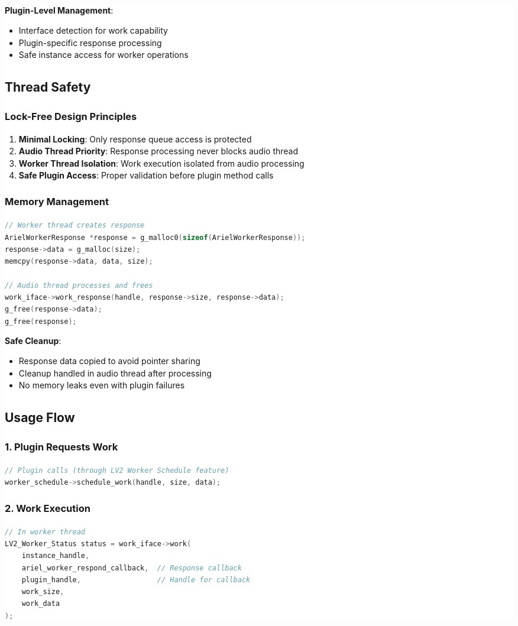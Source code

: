 **Plugin-Level Management**:
- Interface detection for work capability
- Plugin-specific response processing
- Safe instance access for worker operations

## Thread Safety

### Lock-Free Design Principles

1. **Minimal Locking**: Only response queue access is protected
2. **Audio Thread Priority**: Response processing never blocks audio thread
3. **Worker Thread Isolation**: Work execution isolated from audio processing
4. **Safe Plugin Access**: Proper validation before plugin method calls

### Memory Management

```c
// Worker thread creates response
ArielWorkerResponse *response = g_malloc0(sizeof(ArielWorkerResponse));
response->data = g_malloc(size);
memcpy(response->data, data, size);

// Audio thread processes and frees
work_iface->work_response(handle, response->size, response->data);
g_free(response->data);
g_free(response);
```

**Safe Cleanup**:
- Response data copied to avoid pointer sharing
- Cleanup handled in audio thread after processing
- No memory leaks even with plugin failures

## Usage Flow

### 1. Plugin Requests Work

```c
// Plugin calls (through LV2 Worker Schedule feature)
worker_schedule->schedule_work(handle, size, data);
```

### 2. Work Execution

```c
// In worker thread
LV2_Worker_Status status = work_iface->work(
    instance_handle,
    ariel_worker_respond_callback,  // Response callback
    plugin_handle,                  // Handle for callback
    work_size,
    work_data
);
```
